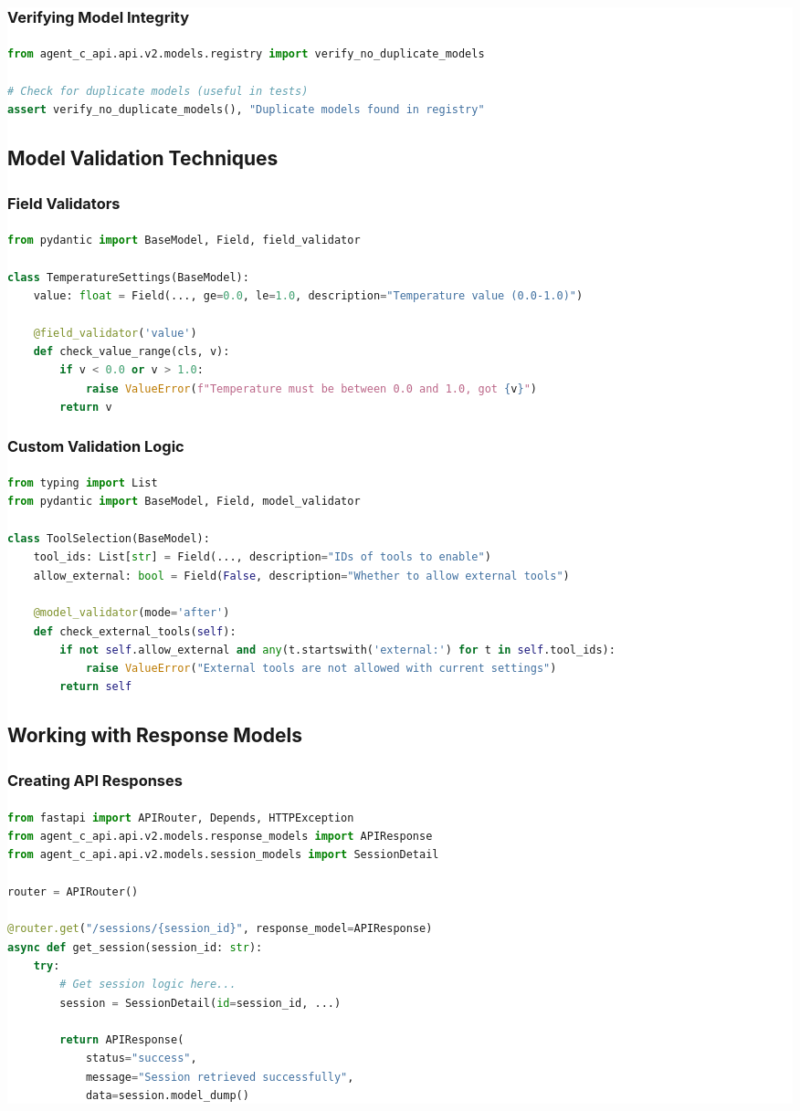 ### Verifying Model Integrity

```python
from agent_c_api.api.v2.models.registry import verify_no_duplicate_models

# Check for duplicate models (useful in tests)
assert verify_no_duplicate_models(), "Duplicate models found in registry"
```

## Model Validation Techniques

### Field Validators

```python
from pydantic import BaseModel, Field, field_validator

class TemperatureSettings(BaseModel):
    value: float = Field(..., ge=0.0, le=1.0, description="Temperature value (0.0-1.0)")
    
    @field_validator('value')
    def check_value_range(cls, v):
        if v < 0.0 or v > 1.0:
            raise ValueError(f"Temperature must be between 0.0 and 1.0, got {v}")
        return v
```

### Custom Validation Logic

```python
from typing import List
from pydantic import BaseModel, Field, model_validator

class ToolSelection(BaseModel):
    tool_ids: List[str] = Field(..., description="IDs of tools to enable")
    allow_external: bool = Field(False, description="Whether to allow external tools")
    
    @model_validator(mode='after')
    def check_external_tools(self):
        if not self.allow_external and any(t.startswith('external:') for t in self.tool_ids):
            raise ValueError("External tools are not allowed with current settings")
        return self
```

## Working with Response Models

### Creating API Responses

```python
from fastapi import APIRouter, Depends, HTTPException
from agent_c_api.api.v2.models.response_models import APIResponse
from agent_c_api.api.v2.models.session_models import SessionDetail

router = APIRouter()

@router.get("/sessions/{session_id}", response_model=APIResponse)
async def get_session(session_id: str):
    try:
        # Get session logic here...
        session = SessionDetail(id=session_id, ...)
        
        return APIResponse(
            status="success",
            message="Session retrieved successfully",
            data=session.model_dump()
```